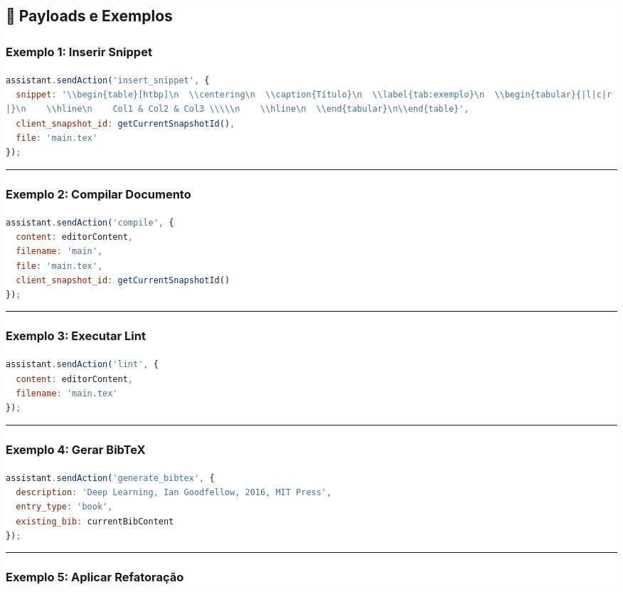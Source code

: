 
## 📝 **Payloads e Exemplos**

### **Exemplo 1: Inserir Snippet**

```javascript
assistant.sendAction('insert_snippet', {
  snippet: '\\begin{table}[htbp]\n  \\centering\n  \\caption{Título}\n  \\label{tab:exemplo}\n  \\begin{tabular}{|l|c|r|}\n    \\hline\n    Col1 & Col2 & Col3 \\\\\n    \\hline\n  \\end{tabular}\n\\end{table}',
  client_snapshot_id: getCurrentSnapshotId(),
  file: 'main.tex'
});
```

---

### **Exemplo 2: Compilar Documento**

```javascript
assistant.sendAction('compile', {
  content: editorContent,
  filename: 'main',
  file: 'main.tex',
  client_snapshot_id: getCurrentSnapshotId()
});
```

---

### **Exemplo 3: Executar Lint**

```javascript
assistant.sendAction('lint', {
  content: editorContent,
  filename: 'main.tex'
});
```

---

### **Exemplo 4: Gerar BibTeX**

```javascript
assistant.sendAction('generate_bibtex', {
  description: 'Deep Learning, Ian Goodfellow, 2016, MIT Press',
  entry_type: 'book',
  existing_bib: currentBibContent
});
```

---

### **Exemplo 5: Aplicar Refatoração**
